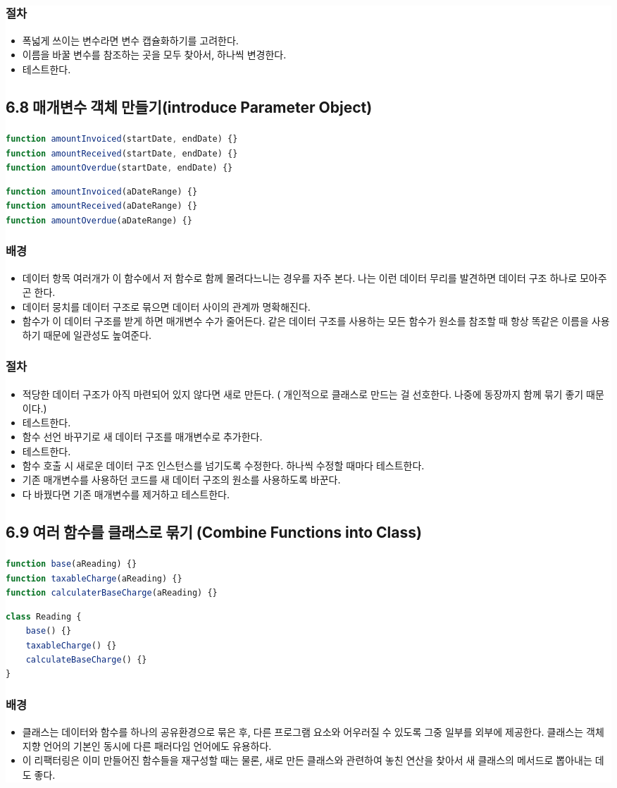 ### 절차
- 폭넓게 쓰이는 변수라면 변수 캡슐화하기를 고려한다.
- 이름을 바꿀 변수를 참조하는 곳을 모두 찾아서, 하나씩 변경한다.
- 테스트한다.

## 6.8 매개변수 객체 만들기(introduce Parameter Object)
```javascript
function amountInvoiced(startDate, endDate) {}
function amountReceived(startDate, endDate) {}
function amountOverdue(startDate, endDate) {}
```
```javascript
function amountInvoiced(aDateRange) {}
function amountReceived(aDateRange) {}
function amountOverdue(aDateRange) {}
```

### 배경
- 데이터 항목 여러개가 이 함수에서 저 함수로 함께 몰려다느니는 경우를 자주 본다. 나는 이런 데이터 무리를 발견하면 데이터 구조 하나로 모아주곤 한다.
- 데이터 뭉치를 데이터 구조로 묶으면 데이터 사이의 관계까 명확해진다.
- 함수가 이 데이터 구조를 받게 하면 매개변수 수가 줄어든다. 같은 데이터 구조를 사용하는 모든 함수가 원소를 참조할 때 항상 똑같은 이름을 사용하기
때문에 일관성도 높여준다.

### 절차
- 적당한 데이터 구조가 아직 마련되어 있지 않다면 새로 만든다. ( 개인적으로 클래스로 만드는 걸 선호한다. 나중에 동장까지 함께 묶기 좋기 때문이다.)
- 테스트한다.
- 함수 선언 바꾸기로 새 데이터 구조를 매개변수로 추가한다.
- 테스트한다.
- 함수 호출 시 새로운 데이터 구조 인스턴스를 넘기도록 수정한다. 하나씩 수정할 때마다 테스트한다.
- 기존 매개변수를 사용하던 코드를 새 데이터 구조의 원소를 사용하도록 바꾼다.
- 다 바꿨다면 기존 매개변수를 제거하고 테스트한다.

## 6.9 여러 함수를 클래스로 묶기 (Combine Functions into Class)
```javascript
function base(aReading) {}
function taxableCharge(aReading) {}
function calculaterBaseCharge(aReading) {}
```
```javascript
class Reading {
    base() {}
    taxableCharge() {}
    calculateBaseCharge() {}
}
```

### 배경
- 클래스는 데이터와 함수를 하나의 공유환경으로 묶은 후, 다른 프로그램 요소와 어우러질 수 있도록 그중 일부를 외부에 제공한다.
클래스는 객체 지향 언어의 기본인 동시에 다른 패러다임 언어에도 유용하다.
- 이 리팩터링은 이미 만들어진 함수들을 재구성할 때는 물론, 새로 만든 클래스와 관련하여 놓친 연산을 찾아서 새 클래스의 메서드로 뽑아내는 데도 좋다.

